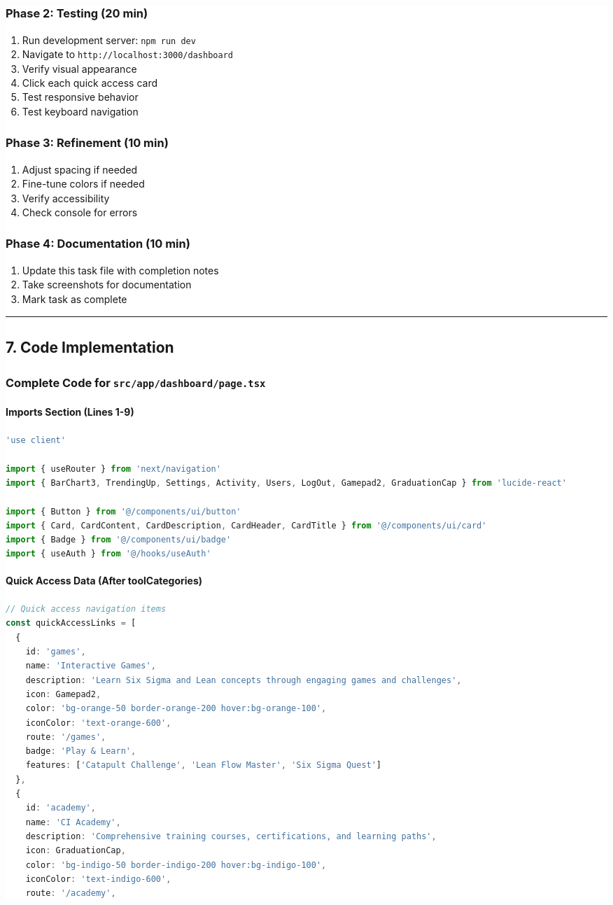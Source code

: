 ### Phase 2: Testing (20 min)
1. Run development server: `npm run dev`
2. Navigate to `http://localhost:3000/dashboard`
3. Verify visual appearance
4. Click each quick access card
5. Test responsive behavior
6. Test keyboard navigation

### Phase 3: Refinement (10 min)
1. Adjust spacing if needed
2. Fine-tune colors if needed
3. Verify accessibility
4. Check console for errors

### Phase 4: Documentation (10 min)
1. Update this task file with completion notes
2. Take screenshots for documentation
3. Mark task as complete

---

## 7. Code Implementation

### Complete Code for `src/app/dashboard/page.tsx`

#### Imports Section (Lines 1-9)
```typescript
'use client'

import { useRouter } from 'next/navigation'
import { BarChart3, TrendingUp, Settings, Activity, Users, LogOut, Gamepad2, GraduationCap } from 'lucide-react'

import { Button } from '@/components/ui/button'
import { Card, CardContent, CardDescription, CardHeader, CardTitle } from '@/components/ui/card'
import { Badge } from '@/components/ui/badge'
import { useAuth } from '@/hooks/useAuth'
```

#### Quick Access Data (After toolCategories)
```typescript
// Quick access navigation items
const quickAccessLinks = [
  {
    id: 'games',
    name: 'Interactive Games',
    description: 'Learn Six Sigma and Lean concepts through engaging games and challenges',
    icon: Gamepad2,
    color: 'bg-orange-50 border-orange-200 hover:bg-orange-100',
    iconColor: 'text-orange-600',
    route: '/games',
    badge: 'Play & Learn',
    features: ['Catapult Challenge', 'Lean Flow Master', 'Six Sigma Quest']
  },
  {
    id: 'academy',
    name: 'CI Academy',
    description: 'Comprehensive training courses, certifications, and learning paths',
    icon: GraduationCap,
    color: 'bg-indigo-50 border-indigo-200 hover:bg-indigo-100',
    iconColor: 'text-indigo-600',
    route: '/academy',
```